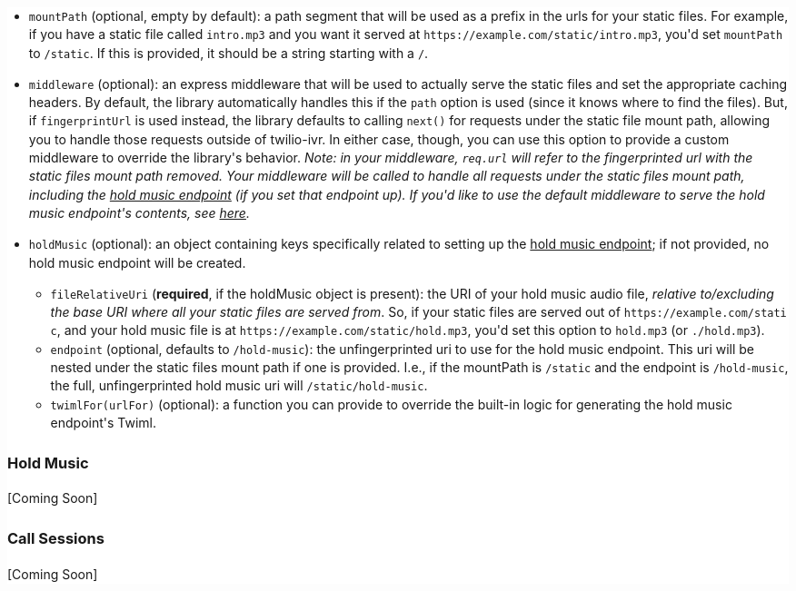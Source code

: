   * `mountPath` (optional, empty by default): a path segment that will be used as a prefix in the urls for your static files. For example, if you have a static file called `intro.mp3` and you want it served at `https://example.com/static/intro.mp3`, you'd set `mountPath` to `/static`. If this is provided, it should be a string starting with a `/`.

  * `middleware` (optional): an express middleware that will be used to actually serve the static files and set the appropriate caching headers. By default, the library automatically handles this if the `path` option is used (since it knows where to find the files). But, if `fingerprintUrl` is used instead, the library defaults to calling `next()` for requests under the static file mount path, allowing you to handle those requests outside of twilio-ivr. In either case, though, you can use this option to provide a custom middleware to override the library's behavior. *Note: in your middleware, `req.url` will refer to the fingerprinted url with the static files mount path removed. Your middleware will be called to handle all requests under the static files mount path, including the [hold music endpoint](#hold-music) (if you set that endpoint up). If you'd like to use the default middleware to serve the hold music endpoint's contents, see [here](https://github.com/ethanresnick/twilio-ivr/blob/5fd9fcdef28b997a87bbf2388582d9cffd819639/test/integration/holdMusicEndpointSpec.ts#L82).*

  * `holdMusic` (optional): an object containing keys specifically related to setting up the [hold music endpoint](#hold-music); if not provided, no hold music endpoint will be created.
    * `fileRelativeUri` (**required**, if the holdMusic object is present): the URI of your hold music audio file, *relative to/excluding the base URI where all your static files are served from*. So, if your static files are served out of `https://example.com/static`, and your hold music file is at `https://example.com/static/hold.mp3`, you'd set this option to `hold.mp3` (or `./hold.mp3`).
    * `endpoint` (optional, defaults to `/hold-music`): the unfingerprinted uri to use for the hold music endpoint. This uri will be nested under the static files mount path if one is provided. I.e., if the mountPath is `/static` and the endpoint is `/hold-music`, the full, unfingerprinted hold music uri will `/static/hold-music`.
    * `twimlFor(urlFor)` (optional): a function you can provide to override the built-in logic for generating the hold music endpoint's Twiml.

### Hold Music
[Coming Soon]

### Call Sessions
[Coming Soon]
